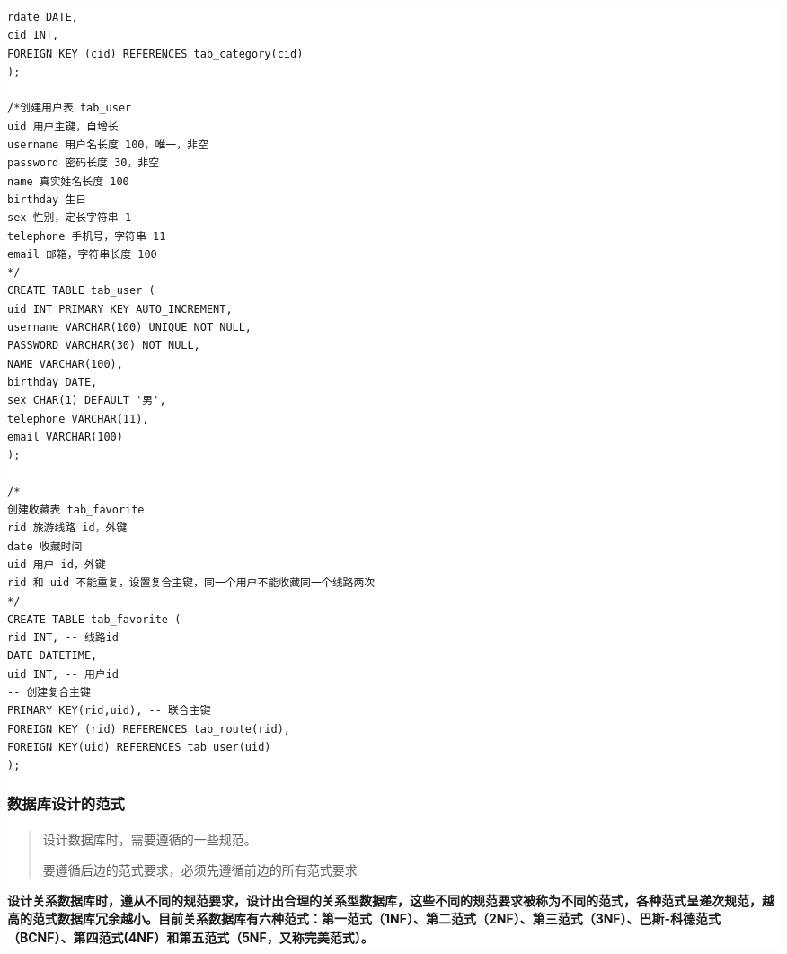 ```mysql
rdate DATE,
cid INT,
FOREIGN KEY (cid) REFERENCES tab_category(cid)
);

/*创建用户表 tab_user
uid 用户主键，自增长
username 用户名长度 100，唯一，非空
password 密码长度 30，非空
name 真实姓名长度 100
birthday 生日
sex 性别，定长字符串 1
telephone 手机号，字符串 11
email 邮箱，字符串长度 100
*/
CREATE TABLE tab_user (
uid INT PRIMARY KEY AUTO_INCREMENT,
username VARCHAR(100) UNIQUE NOT NULL,
PASSWORD VARCHAR(30) NOT NULL,
NAME VARCHAR(100),
birthday DATE,
sex CHAR(1) DEFAULT '男',
telephone VARCHAR(11),
email VARCHAR(100)
);

/*
创建收藏表 tab_favorite
rid 旅游线路 id，外键
date 收藏时间
uid 用户 id，外键
rid 和 uid 不能重复，设置复合主键，同一个用户不能收藏同一个线路两次
*/
CREATE TABLE tab_favorite (
rid INT, -- 线路id
DATE DATETIME,
uid INT, -- 用户id
-- 创建复合主键
PRIMARY KEY(rid,uid), -- 联合主键
FOREIGN KEY (rid) REFERENCES tab_route(rid),
FOREIGN KEY(uid) REFERENCES tab_user(uid)
);
```

### 数据库设计的范式

> 设计数据库时，需要遵循的一些规范。
>
> 要遵循后边的范式要求，必须先遵循前边的所有范式要求

**设计关系数据库时，遵从不同的规范要求，设计出合理的关系型数据库，这些不同的规范要求被称为不同的范式，各种范式呈递次规范，越高的范式数据库冗余越小。目前关系数据库有六种范式：第一范式（1NF）、第二范式（2NF）、第三范式（3NF）、巴斯-科德范式（BCNF）、第四范式(4NF）和第五范式（5NF，又称完美范式）。**
